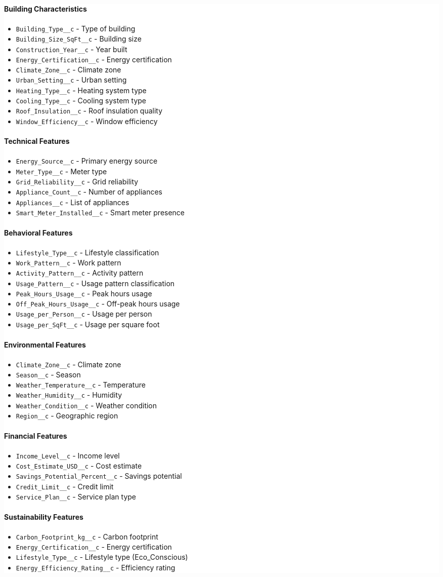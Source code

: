 #### Building Characteristics
- `Building_Type__c` - Type of building
- `Building_Size_SqFt__c` - Building size
- `Construction_Year__c` - Year built
- `Energy_Certification__c` - Energy certification
- `Climate_Zone__c` - Climate zone
- `Urban_Setting__c` - Urban setting
- `Heating_Type__c` - Heating system type
- `Cooling_Type__c` - Cooling system type
- `Roof_Insulation__c` - Roof insulation quality
- `Window_Efficiency__c` - Window efficiency

#### Technical Features
- `Energy_Source__c` - Primary energy source
- `Meter_Type__c` - Meter type
- `Grid_Reliability__c` - Grid reliability
- `Appliance_Count__c` - Number of appliances
- `Appliances__c` - List of appliances
- `Smart_Meter_Installed__c` - Smart meter presence

#### Behavioral Features
- `Lifestyle_Type__c` - Lifestyle classification
- `Work_Pattern__c` - Work pattern
- `Activity_Pattern__c` - Activity pattern
- `Usage_Pattern__c` - Usage pattern classification
- `Peak_Hours_Usage__c` - Peak hours usage
- `Off_Peak_Hours_Usage__c` - Off-peak hours usage
- `Usage_per_Person__c` - Usage per person
- `Usage_per_SqFt__c` - Usage per square foot

#### Environmental Features
- `Climate_Zone__c` - Climate zone
- `Season__c` - Season
- `Weather_Temperature__c` - Temperature
- `Weather_Humidity__c` - Humidity
- `Weather_Condition__c` - Weather condition
- `Region__c` - Geographic region

#### Financial Features
- `Income_Level__c` - Income level
- `Cost_Estimate_USD__c` - Cost estimate
- `Savings_Potential_Percent__c` - Savings potential
- `Credit_Limit__c` - Credit limit
- `Service_Plan__c` - Service plan type

#### Sustainability Features
- `Carbon_Footprint_kg__c` - Carbon footprint
- `Energy_Certification__c` - Energy certification
- `Lifestyle_Type__c` - Lifestyle type (Eco_Conscious)
- `Energy_Efficiency_Rating__c` - Efficiency rating
